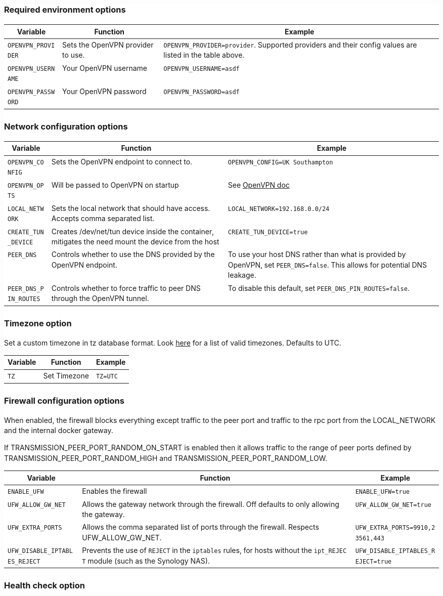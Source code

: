 ### Required environment options

| Variable           | Function                          | Example                                                                                                 |
| ------------------ | --------------------------------- | ------------------------------------------------------------------------------------------------------- |
| `OPENVPN_PROVIDER` | Sets the OpenVPN provider to use. | `OPENVPN_PROVIDER=provider`. Supported providers and their config values are listed in the table above. |
| `OPENVPN_USERNAME` | Your OpenVPN username             | `OPENVPN_USERNAME=asdf`                                                                                 |
| `OPENVPN_PASSWORD` | Your OpenVPN password             | `OPENVPN_PASSWORD=asdf`                                                                                 |

### Network configuration options

| Variable            | Function                                                                                            | Example                                                                                                        |
| ------------------- | --------------------------------------------------------------------------------------------------- | -------------------------------------------------------------------------------------------------------------- |
| `OPENVPN_CONFIG`    | Sets the OpenVPN endpoint to connect to.                                                            | `OPENVPN_CONFIG=UK Southampton`                                                                                |
| `OPENVPN_OPTS`      | Will be passed to OpenVPN on startup                                                                | See [OpenVPN doc](https://openvpn.net/index.php/open-source/documentation/manuals/65-openvpn-20x-manpage.html) |
| `LOCAL_NETWORK`     | Sets the local network that should have access. Accepts comma separated list.                       | `LOCAL_NETWORK=192.168.0.0/24`                                                                                 |
| `CREATE_TUN_DEVICE` | Creates /dev/net/tun device inside the container, mitigates the need mount the device from the host | `CREATE_TUN_DEVICE=true`                                                                                       |
| `PEER_DNS`          | Controls whether to use the DNS provided by the OpenVPN endpoint. | To use your host DNS rather than what is provided by OpenVPN, set `PEER_DNS=false`.  This allows for potential DNS leakage. |
| `PEER_DNS_PIN_ROUTES` | Controls whether to force traffic to peer DNS through the OpenVPN tunnel. | To disable this default, set `PEER_DNS_PIN_ROUTES=false`. |

### Timezone option

Set a custom timezone in tz database format. Look [here](https://en.wikipedia.org/wiki/List_of_tz_database_time_zones) for a list of valid timezones. Defaults to UTC.

| Variable | Function     | Example  |
| -------- | ------------ | -------- |
| `TZ`     | Set Timezone | `TZ=UTC` |

### Firewall configuration options

When enabled, the firewall blocks everything except traffic to the peer port and traffic to the rpc port from the LOCAL_NETWORK and the internal docker gateway.

If TRANSMISSION_PEER_PORT_RANDOM_ON_START is enabled then it allows traffic to the range of peer ports defined by TRANSMISSION_PEER_PORT_RANDOM_HIGH and TRANSMISSION_PEER_PORT_RANDOM_LOW.

| Variable                      | Function                                                                                                                    | Example                            |
| ----------------------------- | --------------------------------------------------------------------------------------------------------------------------- | ---------------------------------- |
| `ENABLE_UFW`                  | Enables the firewall                                                                                                        | `ENABLE_UFW=true`                  |
| `UFW_ALLOW_GW_NET`            | Allows the gateway network through the firewall. Off defaults to only allowing the gateway.                                 | `UFW_ALLOW_GW_NET=true`            |
| `UFW_EXTRA_PORTS`             | Allows the comma separated list of ports through the firewall. Respects UFW_ALLOW_GW_NET.                                   | `UFW_EXTRA_PORTS=9910,23561,443`   |
| `UFW_DISABLE_IPTABLES_REJECT` | Prevents the use of `REJECT` in the `iptables` rules, for hosts without the `ipt_REJECT` module (such as the Synology NAS). | `UFW_DISABLE_IPTABLES_REJECT=true` |

### Health check option

